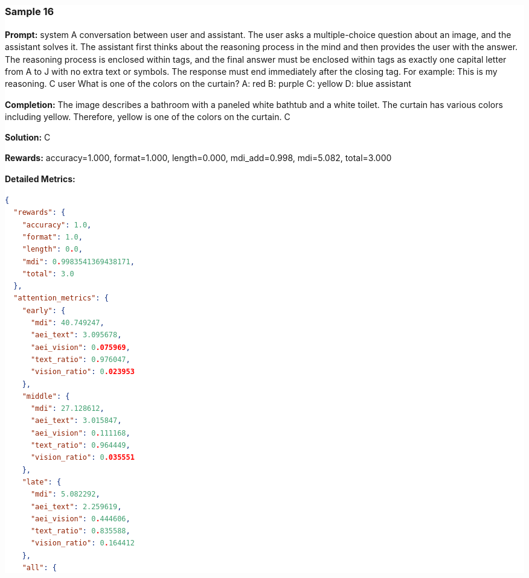 
### Sample 16

**Prompt:** system
A conversation between user and assistant. The user asks a multiple-choice question about an image, and the assistant solves it. The assistant first thinks about the reasoning process in the mind and then provides the user with the answer. The reasoning process is enclosed within <think></think> tags, and the final answer must be enclosed within <answer></answer> tags as exactly one capital letter from A to J with no extra text or symbols. The response must end immediately after the closing </answer> tag. For example:
<think>
This is my reasoning.
</think>
<answer>C</answer>
user
What is one of the colors on the curtain?
A: red
B: purple
C: yellow
D: blue
assistant


**Completion:** <think>
The image describes a bathroom with a paneled white bathtub and a white toilet. The curtain has various colors including yellow. Therefore, yellow is one of the colors on the curtain.
</think>
<answer>C</answer>

**Solution:** C

**Rewards:** accuracy=1.000, format=1.000, length=0.000, mdi_add=0.998, mdi=5.082, total=3.000

**Detailed Metrics:**

```json
{
  "rewards": {
    "accuracy": 1.0,
    "format": 1.0,
    "length": 0.0,
    "mdi": 0.9983541369438171,
    "total": 3.0
  },
  "attention_metrics": {
    "early": {
      "mdi": 40.749247,
      "aei_text": 3.095678,
      "aei_vision": 0.075969,
      "text_ratio": 0.976047,
      "vision_ratio": 0.023953
    },
    "middle": {
      "mdi": 27.128612,
      "aei_text": 3.015847,
      "aei_vision": 0.111168,
      "text_ratio": 0.964449,
      "vision_ratio": 0.035551
    },
    "late": {
      "mdi": 5.082292,
      "aei_text": 2.259619,
      "aei_vision": 0.444606,
      "text_ratio": 0.835588,
      "vision_ratio": 0.164412
    },
    "all": {
```